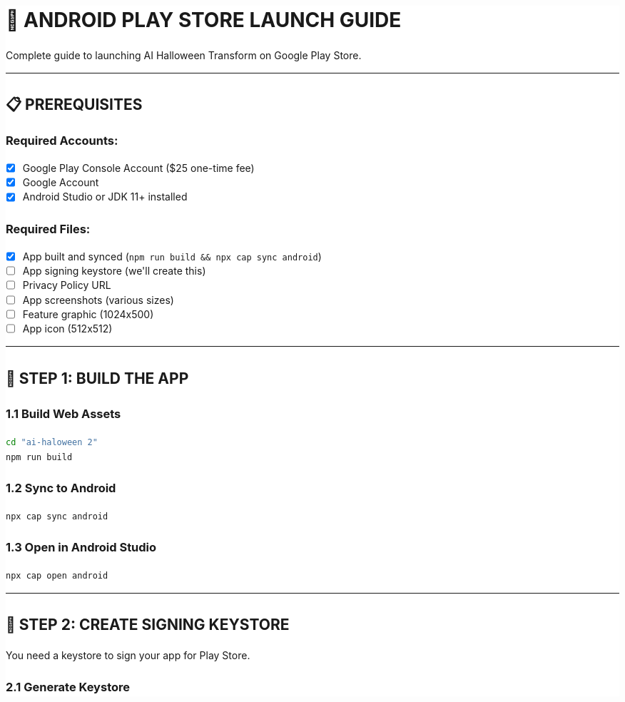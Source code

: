 # 🤖 ANDROID PLAY STORE LAUNCH GUIDE

Complete guide to launching AI Halloween Transform on Google Play Store.

---

## 📋 PREREQUISITES

### Required Accounts:
- [x] Google Play Console Account ($25 one-time fee)
- [x] Google Account
- [x] Android Studio or JDK 11+ installed

### Required Files:
- [x] App built and synced (`npm run build && npx cap sync android`)
- [ ] App signing keystore (we'll create this)
- [ ] Privacy Policy URL
- [ ] App screenshots (various sizes)
- [ ] Feature graphic (1024x500)
- [ ] App icon (512x512)

---

## 🔧 STEP 1: BUILD THE APP

### 1.1 Build Web Assets
```bash
cd "ai-haloween 2"
npm run build
```

### 1.2 Sync to Android
```bash
npx cap sync android
```

### 1.3 Open in Android Studio
```bash
npx cap open android
```

---

## 🔑 STEP 2: CREATE SIGNING KEYSTORE

You need a keystore to sign your app for Play Store.

### 2.1 Generate Keystore
